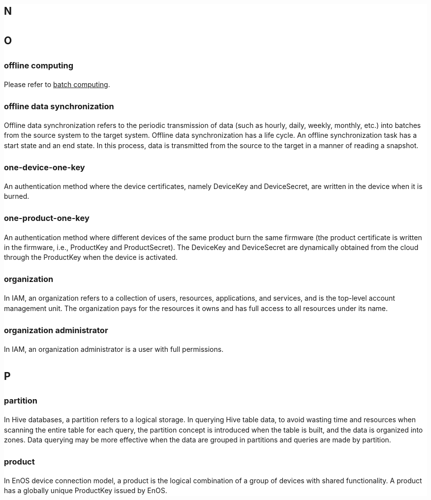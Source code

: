 ## N

## O

### offline computing

<p>Please refer to <a href="#batch_computing">batch computing</a>.</p>

### offline data synchronization

Offline data synchronization refers to the periodic transmission of data (such as hourly, daily, weekly, monthly, etc.) into batches from the source system to the target system. Offline data synchronization has a life cycle. An offline synchronization task has a start state and an end state. In this process, data is transmitted from the source to the target in a manner of reading a snapshot.

### one-device-one-key

An authentication method where the device certificates, namely DeviceKey and DeviceSecret, are written in the device when it is burned.

### one-product-one-key

An authentication method where different devices of the same product burn the same firmware (the product certificate is written in the firmware, i.e., ProductKey and ProductSecret). The DeviceKey and DeviceSecret are dynamically obtained from the cloud through the ProductKey when the device is activated.

### organization

In IAM, an organization refers to a collection of users, resources, applications, and services, and is the top-level account management unit. The organization pays for the resources it owns and has full access to all resources under its name.

### organization administrator

In IAM, an organization administrator is a user with full permissions.

## P

### partition

In Hive databases, a partition refers to a logical storage. In querying Hive table data, to avoid wasting time and resources when scanning the entire table for each query, the partition concept is introduced when the table is built, and the data is organized into zones. Data querying may be more effective when the data are grouped in partitions and queries are made by partition.

### product

In EnOS device connection model, a product is the logical combination of a group of devices with shared functionality. A product has a globally unique ProductKey issued by EnOS.
